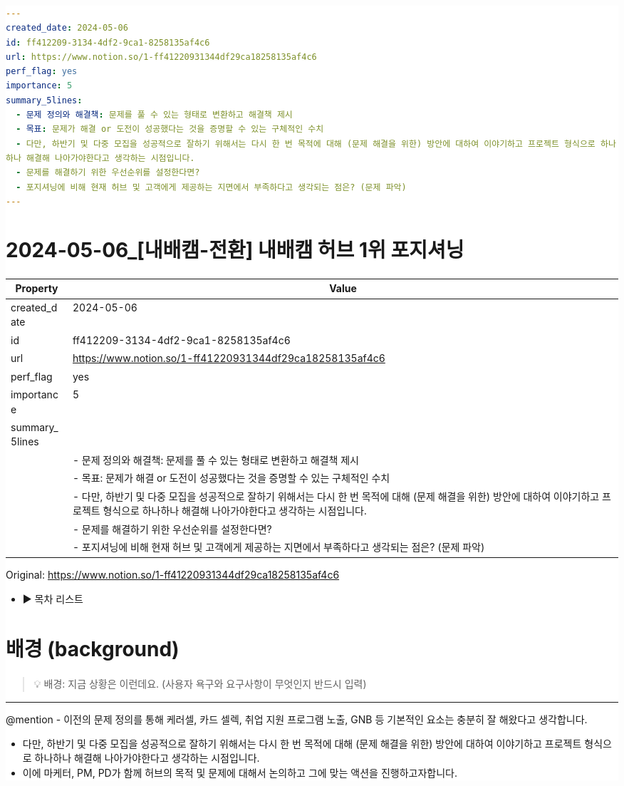 ```yaml
---
created_date: 2024-05-06
id: ff412209-3134-4df2-9ca1-8258135af4c6
url: https://www.notion.so/1-ff41220931344df29ca18258135af4c6
perf_flag: yes
importance: 5
summary_5lines:
  - 문제 정의와 해결책: 문제를 풀 수 있는 형태로 변환하고 해결책 제시
  - 목표: 문제가 해결 or 도전이 성공했다는 것을 증명할 수 있는 구체적인 수치
  - 다만, 하반기 및 다중 모집을 성공적으로 잘하기 위해서는 다시 한 번 목적에 대해 (문제 해결을 위한) 방안에 대하여 이야기하고 프로젝트 형식으로 하나하나 해결해 나아가야한다고 생각하는 시점입니다.
  - 문제를 해결하기 위한 우선순위를 설정한다면?
  - 포지셔닝에 비해 현재 허브 및 고객에게 제공하는 지면에서 부족하다고 생각되는 점은? (문제 파악)
---
```


# 2024-05-06_[내배캠-전환] 내배캠 허브 1위 포지셔닝

| Property | Value |
| --- | --- |
| created_date | 2024-05-06 |
| id | ff412209-3134-4df2-9ca1-8258135af4c6 |
| url | https://www.notion.so/1-ff41220931344df29ca18258135af4c6 |
| perf_flag | yes |
| importance | 5 |
| summary_5lines | |
|  | - 문제 정의와 해결책: 문제를 풀 수 있는 형태로 변환하고 해결책 제시 |
|  | - 목표: 문제가 해결 or 도전이 성공했다는 것을 증명할 수 있는 구체적인 수치 |
|  | - 다만, 하반기 및 다중 모집을 성공적으로 잘하기 위해서는 다시 한 번 목적에 대해 (문제 해결을 위한) 방안에 대하여 이야기하고 프로젝트 형식으로 하나하나 해결해 나아가야한다고 생각하는 시점입니다. |
|  | - 문제를 해결하기 위한 우선순위를 설정한다면? |
|  | - 포지셔닝에 비해 현재 허브 및 고객에게 제공하는 지면에서 부족하다고 생각되는 점은? (문제 파악) |

Original: https://www.notion.so/1-ff41220931344df29ca18258135af4c6

- ▶ 목차 리스트

#  배경 (background)
> 💡 배경: 지금 상황은 이런데요. (사용자 욕구와 요구사항이 무엇인지 반드시 입력)

  ---
  @mention 
    - 이전의 문제 정의를 통해 케러셀, 카드 셀렉, 취업 지원 프로그램 노출, GNB 등 기본적인 요소는 충분히 잘 해왔다고 생각합니다.
  - 다만, 하반기 및 다중 모집을 성공적으로 잘하기 위해서는 다시 한 번 목적에 대해 (문제 해결을 위한) 방안에 대하여 이야기하고 프로젝트 형식으로 하나하나 해결해 나아가야한다고 생각하는 시점입니다.
  -  이에 마케터, PM, PD가 함께 허브의 목적 및 문제에 대해서 논의하고 그에 맞는 액션을 진행하고자합니다.
